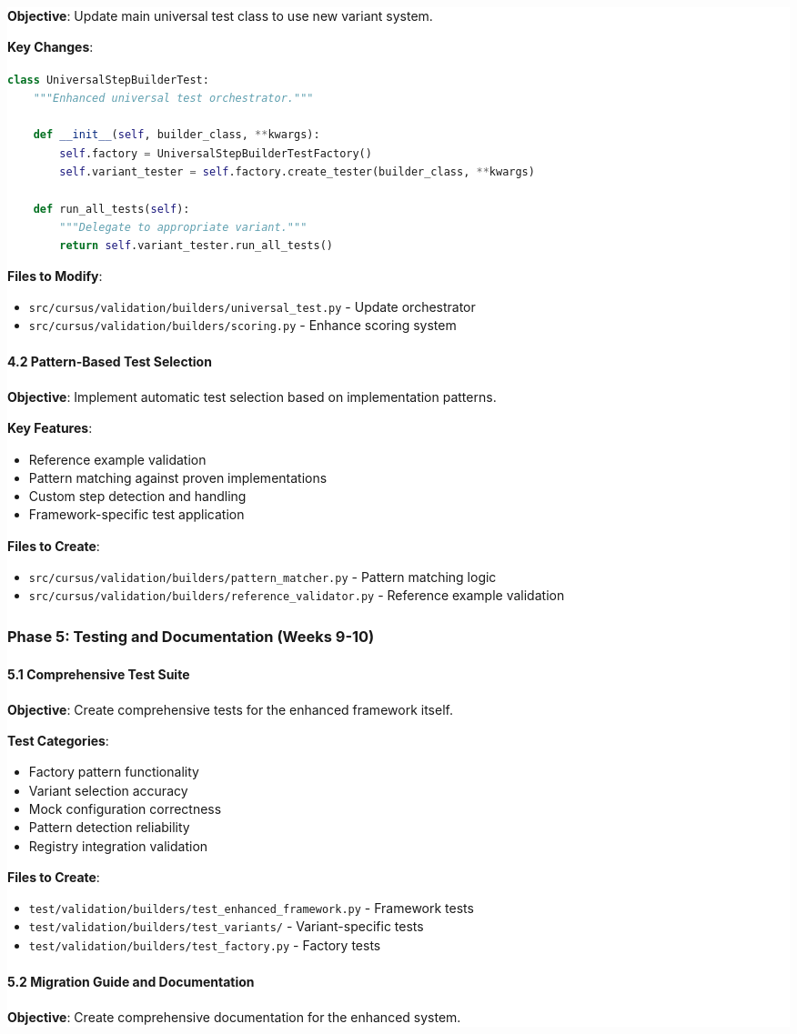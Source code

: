 **Objective**: Update main universal test class to use new variant system.

**Key Changes**:

```python
class UniversalStepBuilderTest:
    """Enhanced universal test orchestrator."""
    
    def __init__(self, builder_class, **kwargs):
        self.factory = UniversalStepBuilderTestFactory()
        self.variant_tester = self.factory.create_tester(builder_class, **kwargs)
    
    def run_all_tests(self):
        """Delegate to appropriate variant."""
        return self.variant_tester.run_all_tests()
```

**Files to Modify**:
- `src/cursus/validation/builders/universal_test.py` - Update orchestrator
- `src/cursus/validation/builders/scoring.py` - Enhance scoring system

#### 4.2 Pattern-Based Test Selection

**Objective**: Implement automatic test selection based on implementation patterns.

**Key Features**:
- Reference example validation
- Pattern matching against proven implementations
- Custom step detection and handling
- Framework-specific test application

**Files to Create**:
- `src/cursus/validation/builders/pattern_matcher.py` - Pattern matching logic
- `src/cursus/validation/builders/reference_validator.py` - Reference example validation

### Phase 5: Testing and Documentation (Weeks 9-10)

#### 5.1 Comprehensive Test Suite

**Objective**: Create comprehensive tests for the enhanced framework itself.

**Test Categories**:
- Factory pattern functionality
- Variant selection accuracy
- Mock configuration correctness
- Pattern detection reliability
- Registry integration validation

**Files to Create**:
- `test/validation/builders/test_enhanced_framework.py` - Framework tests
- `test/validation/builders/test_variants/` - Variant-specific tests
- `test/validation/builders/test_factory.py` - Factory tests

#### 5.2 Migration Guide and Documentation

**Objective**: Create comprehensive documentation for the enhanced system.
